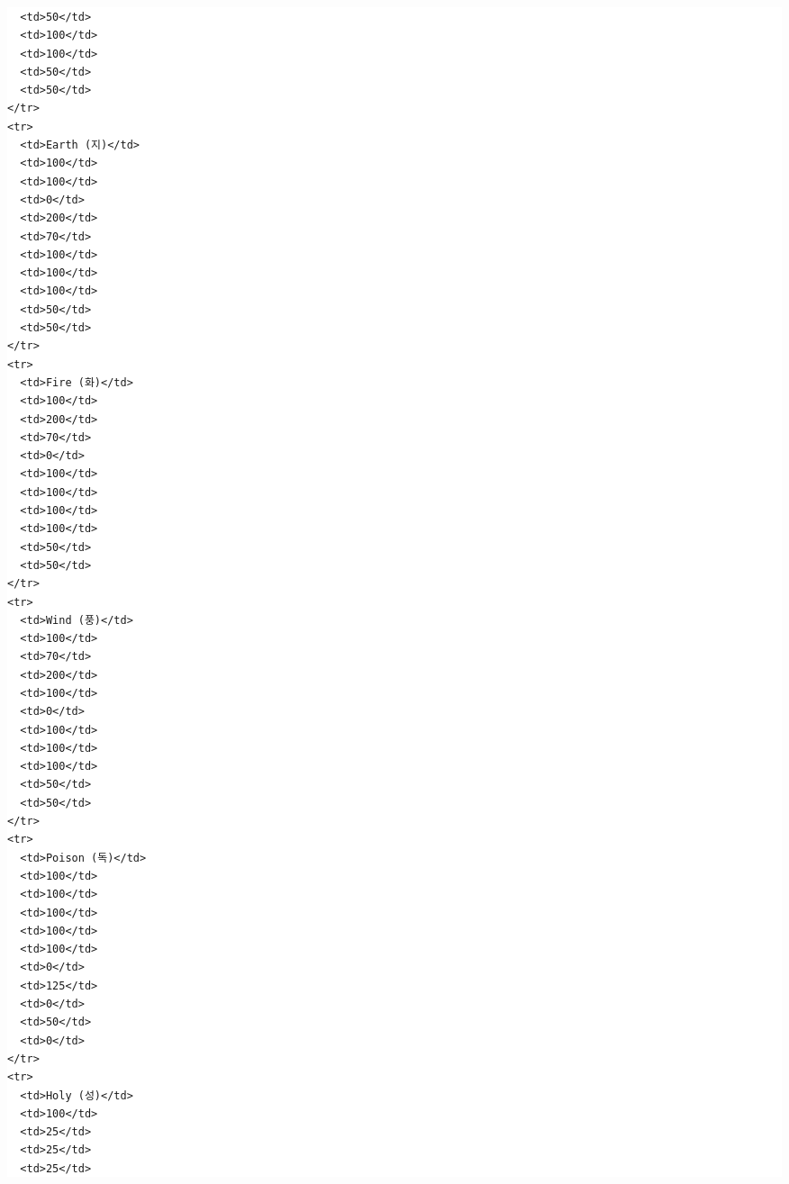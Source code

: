       <td>50</td>
      <td>100</td>
      <td>100</td>
      <td>50</td>
      <td>50</td>
    </tr>
    <tr>
      <td>Earth (지)</td>
      <td>100</td>
      <td>100</td>
      <td>0</td>
      <td>200</td>
      <td>70</td>
      <td>100</td>
      <td>100</td>
      <td>100</td>
      <td>50</td>
      <td>50</td>
    </tr>
    <tr>
      <td>Fire (화)</td>
      <td>100</td>
      <td>200</td>
      <td>70</td>
      <td>0</td>
      <td>100</td>
      <td>100</td>
      <td>100</td>
      <td>100</td>
      <td>50</td>
      <td>50</td>
    </tr>
    <tr>
      <td>Wind (풍)</td>
      <td>100</td>
      <td>70</td>
      <td>200</td>
      <td>100</td>
      <td>0</td>
      <td>100</td>
      <td>100</td>
      <td>100</td>
      <td>50</td>
      <td>50</td>
    </tr>
    <tr>
      <td>Poison (독)</td>
      <td>100</td>
      <td>100</td>
      <td>100</td>
      <td>100</td>
      <td>100</td>
      <td>0</td>
      <td>125</td>
      <td>0</td>
      <td>50</td>
      <td>0</td>
    </tr>
    <tr>
      <td>Holy (성)</td>
      <td>100</td>
      <td>25</td>
      <td>25</td>
      <td>25</td>